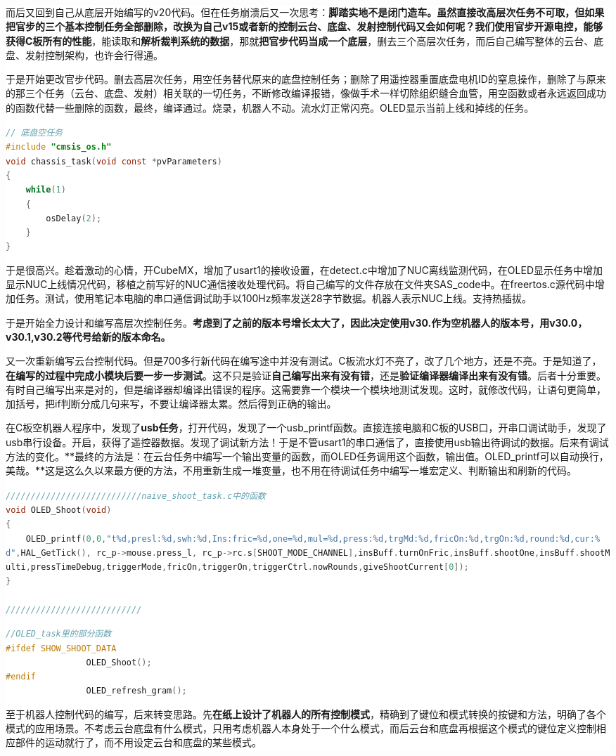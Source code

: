 而后又回到自己从底层开始编写的v20代码。但在任务崩溃后又一次思考：**脚踏实地不是闭门造车。虽然直接改高层次任务不可取，但如果把官步的三个基本控制任务全部删除，改换为自己v15或者新的控制云台、底盘、发射控制代码又会如何呢？**我们使用官步开源电控，能够**获得C板所有的性能**，能读取和**解析裁判系统的数据**，那就**把官步代码当成一个底层**，删去三个高层次任务，而后自己编写整体的云台、底盘、发射控制架构，也许会行得通。

于是开始更改官步代码。删去高层次任务，用空任务替代原来的底盘控制任务；删除了用遥控器重置底盘电机ID的窒息操作，删除了与原来的那三个任务（云台、底盘、发射）相关联的一切任务，不断修改编译报错，像做手术一样切除组织缝合血管，用空函数或者永远返回成功的函数代替一些删除的函数，最终，编译通过。烧录，机器人不动。流水灯正常闪亮。OLED显示当前上线和掉线的任务。

```c
// 底盘空任务
#include "cmsis_os.h"
void chassis_task(void const *pvParameters)
{
    while(1)
    {
        osDelay(2);
    }
}

```

于是很高兴。趁着激动的心情，开CubeMX，增加了usart1的接收设置，在detect.c中增加了NUC离线监测代码，在OLED显示任务中增加显示NUC上线情况代码，移植之前写好的NUC通信接收处理代码。将自己编写的文件存放在文件夹SAS_code中。在freertos.c源代码中增加任务。测试，使用笔记本电脑的串口通信调试助手以100Hz频率发送28字节数据。机器人表示NUC上线。支持热插拔。

于是开始全力设计和编写高层次控制任务。**考虑到了之前的版本号增长太大了，因此决定使用v30.作为空机器人的版本号，用v30.0，v30.1,v30.2等代号给新的版本命名。**

又一次重新编写云台控制代码。但是700多行新代码在编写途中并没有测试。C板流水灯不亮了，改了几个地方，还是不亮。于是知道了，**在编写的过程中完成小模块后要一步一步测试**。这不只是验证**自己编写出来有没有错**，还是**验证编译器编译出来有没有错**。后者十分重要。有时自己编写出来是对的，但是编译器却编译出错误的程序。这需要靠一个模块一个模块地测试发现。这时，就修改代码，让语句更简单，加括号，把if判断分成几句来写，不要让编译器太累。然后得到正确的输出。

在C板空机器人程序中，发现了**usb任务**，打开代码，发现了一个usb_printf函数。直接连接电脑和C板的USB口，开串口调试助手，发现了usb串行设备。开启，获得了遥控器数据。发现了调试新方法！于是不管usart1的串口通信了，直接使用usb输出待调试的数据。后来有调试方法的变化。**最终的方法是：在云台任务中编写一个输出变量的函数，而OLED任务调用这个函数，输出值。OLED_printf可以自动换行，美哉。**这是这么久以来最方便的方法，不用重新生成一堆变量，也不用在待调试任务中编写一堆宏定义、判断输出和刷新的代码。

```c
///////////////////////////naive_shoot_task.c中的函数
void OLED_Shoot(void)
{
    OLED_printf(0,0,"t%d,presl:%d,swh:%d,Ins:fric=%d,one=%d,mul=%d,press:%d,trgMd:%d,fricOn:%d,trgOn:%d,round:%d,cur:%d",HAL_GetTick(), rc_p->mouse.press_l, rc_p->rc.s[SHOOT_MODE_CHANNEL],insBuff.turnOnFric,insBuff.shootOne,insBuff.shootMulti,pressTimeDebug,triggerMode,fricOn,triggerOn,triggerCtrl.nowRounds,giveShootCurrent[0]);
}

///////////////////////////
```

```c
//OLED_task里的部分函数
#ifdef SHOW_SHOOT_DATA
                OLED_Shoot();
#endif
                OLED_refresh_gram();
```

至于机器人控制代码的编写，后来转变思路。先**在纸上设计了机器人的所有控制模式**，精确到了键位和模式转换的按键和方法，明确了各个模式的应用场景。不考虑云台底盘有什么模式，只用考虑机器人本身处于一个什么模式，而后云台和底盘再根据这个模式的键位定义控制相应部件的运动就行了，而不用设定云台和底盘的某些模式。
